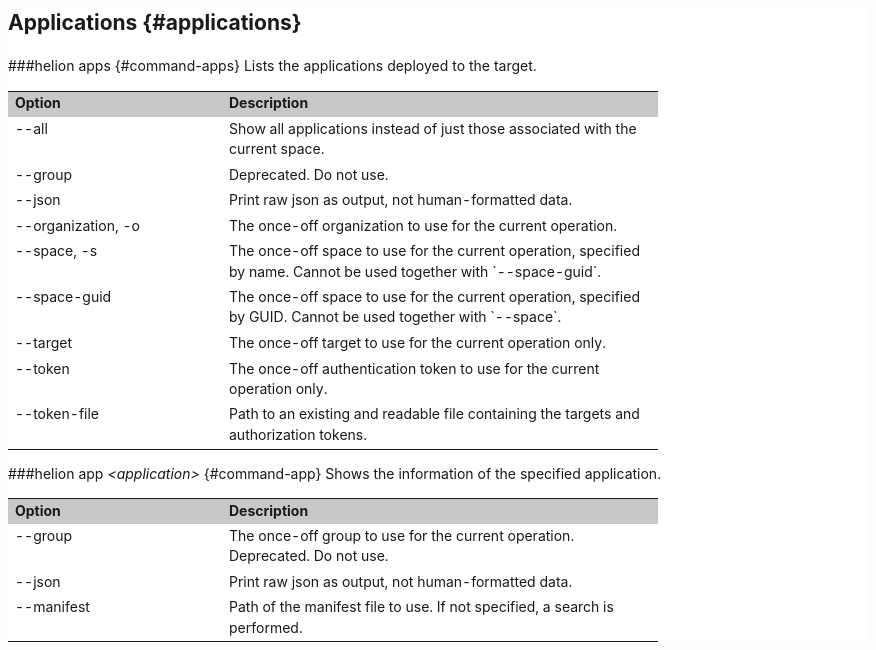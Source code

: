 ## Applications  {#applications}

###helion apps {#command-apps}
Lists the applications deployed to the target.

<table style="text-align: left; vertical-align: top; width:650px;">
<tr style="background-color: #C8C8C8;">
<td style="width: 200px;"><b>Option</b></td><td><b>Description</b></td>
</tr>
<tr>
<td>--all</td>
<td>Show all applications instead of just those associated with the current space.</td>
</tr>
<tr>
<td>--group</td>
<td>Deprecated. Do not use.</td>
</tr>
<tr>
<td>--json</td>
<td>Print raw json as output, not human-formatted data.</td>
</tr>
<tr>
<td>--organization, -o</td>
<td>The once-off organization to use for the current operation.</td>
</tr><tr>
<td>--space, -s</td>
<td>The once-off space to use for the current operation, specified by name. Cannot be used together with `--space-guid`.</td>
</tr><tr>
<td>--space-guid</td>
<td>The once-off space to use for the current operation, specified by GUID. Cannot be used together with `--space`.</td>
</tr><tr>
<td>--target</td>
<td>The once-off target to use for the current operation only.</td>
</tr><tr>
<td>--token</td>
<td>The once-off authentication token to use for the current operation only.</td>
</tr><tr>
<td>--token-file</td>
<td>Path to an existing and readable file containing the targets and authorization tokens.</td>
</tr>
</table>

###helion app *\<application\>* {#command-app}
Shows the information of the specified application.

<table style="text-align: left; vertical-align: top; width:650px;">
<tr style="background-color: #C8C8C8;">
<td style="width: 200px;"><b>Option</b></td><td><b>Description</b></td>
</tr>
<tr>
<td>--group</td>
<td>The once-off group to use for the current operation. Deprecated. Do not use.</td>
</tr>
<tr>
<td>--json</td>
<td>Print raw json as output, not human-formatted data.</td>
</tr>
<tr>
<td>--manifest</td>
<td>Path of the manifest file to use. If not specified, a search is performed.</td>
</tr>
<tr>